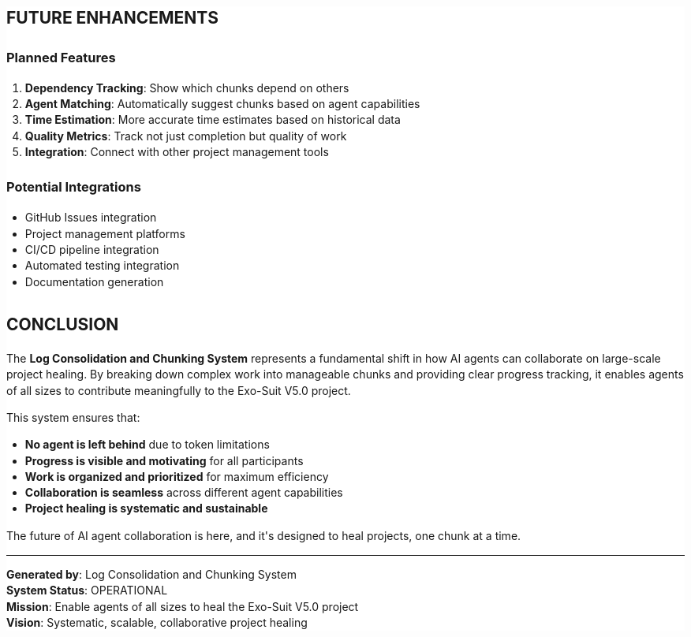 ## FUTURE ENHANCEMENTS

### Planned Features
1. **Dependency Tracking**: Show which chunks depend on others
2. **Agent Matching**: Automatically suggest chunks based on agent capabilities
3. **Time Estimation**: More accurate time estimates based on historical data
4. **Quality Metrics**: Track not just completion but quality of work
5. **Integration**: Connect with other project management tools

### Potential Integrations
- GitHub Issues integration
- Project management platforms
- CI/CD pipeline integration
- Automated testing integration
- Documentation generation

## CONCLUSION

The **Log Consolidation and Chunking System** represents a fundamental shift in how AI agents can collaborate on large-scale project healing. By breaking down complex work into manageable chunks and providing clear progress tracking, it enables agents of all sizes to contribute meaningfully to the Exo-Suit V5.0 project.

This system ensures that:
- **No agent is left behind** due to token limitations
- **Progress is visible and motivating** for all participants
- **Work is organized and prioritized** for maximum efficiency
- **Collaboration is seamless** across different agent capabilities
- **Project healing is systematic and sustainable**

The future of AI agent collaboration is here, and it's designed to heal projects, one chunk at a time.

---

**Generated by**: Log Consolidation and Chunking System  
**System Status**: OPERATIONAL  
**Mission**: Enable agents of all sizes to heal the Exo-Suit V5.0 project  
**Vision**: Systematic, scalable, collaborative project healing

